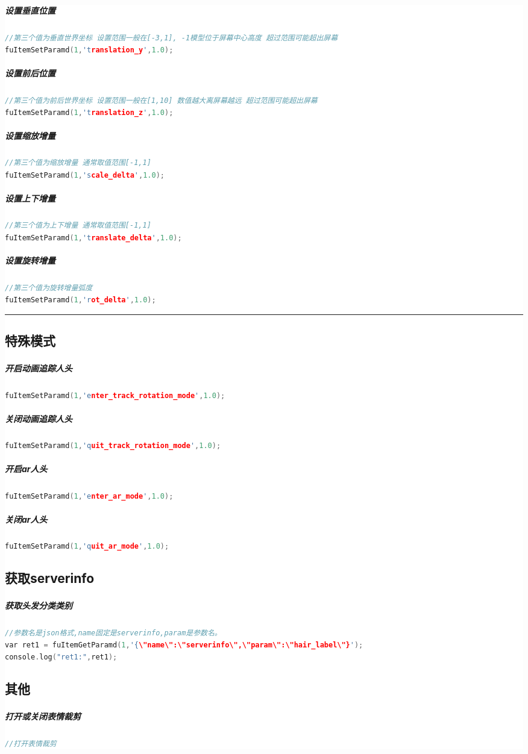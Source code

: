 ##### 设置垂直位置
```C
//第三个值为垂直世界坐标 设置范围一般在[-3,1], -1模型位于屏幕中心高度 超过范围可能超出屏幕
fuItemSetParamd(1,'translation_y',1.0);
```

##### 设置前后位置
```C
//第三个值为前后世界坐标 设置范围一般在[1,10] 数值越大离屏幕越远 超过范围可能超出屏幕
fuItemSetParamd(1,'translation_z',1.0);
```

##### 设置缩放增量
```C
//第三个值为缩放增量 通常取值范围[-1,1]
fuItemSetParamd(1,'scale_delta',1.0);
```

##### 设置上下增量
```C
//第三个值为上下增量 通常取值范围[-1,1]
fuItemSetParamd(1,'translate_delta',1.0);
```

##### 设置旋转增量
```C
//第三个值为旋转增量弧度
fuItemSetParamd(1,'rot_delta',1.0);
```

------

## 特殊模式

##### 开启动画追踪人头
```C
fuItemSetParamd(1,'enter_track_rotation_mode',1.0);
```

##### 关闭动画追踪人头
```C
fuItemSetParamd(1,'quit_track_rotation_mode',1.0);
```

##### 开启ar人头
```C
fuItemSetParamd(1,'enter_ar_mode',1.0);
```

##### 关闭ar人头
```C
fuItemSetParamd(1,'quit_ar_mode',1.0);
```


## 获取serverinfo
##### 获取头发分类类别
```C  
//参数名是json格式,name固定是serverinfo,param是参数名。
var ret1 = fuItemGetParamd(1,'{\"name\":\"serverinfo\",\"param\":\"hair_label\"}');
console.log("ret1:",ret1);
```
## 其他
##### 打开或关闭表情裁剪  
```C  
//打开表情裁剪  
```